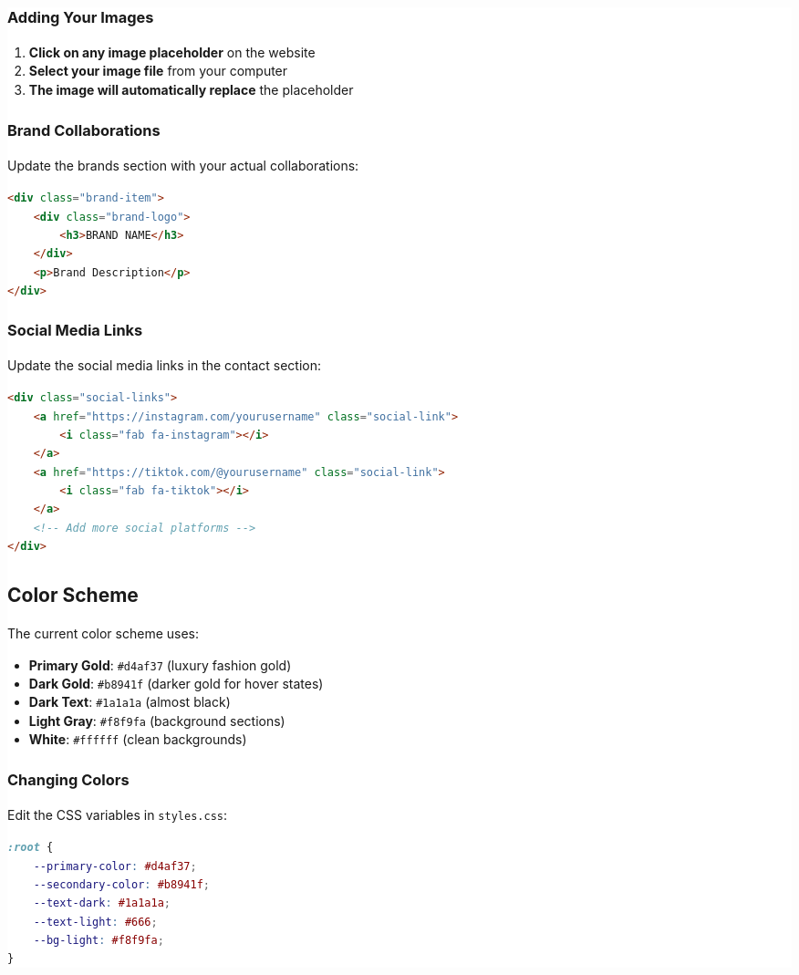 ### Adding Your Images

1. **Click on any image placeholder** on the website
2. **Select your image file** from your computer
3. **The image will automatically replace** the placeholder

### Brand Collaborations

Update the brands section with your actual collaborations:

```html
<div class="brand-item">
    <div class="brand-logo">
        <h3>BRAND NAME</h3>
    </div>
    <p>Brand Description</p>
</div>
```

### Social Media Links

Update the social media links in the contact section:

```html
<div class="social-links">
    <a href="https://instagram.com/yourusername" class="social-link">
        <i class="fab fa-instagram"></i>
    </a>
    <a href="https://tiktok.com/@yourusername" class="social-link">
        <i class="fab fa-tiktok"></i>
    </a>
    <!-- Add more social platforms -->
</div>
```

## Color Scheme

The current color scheme uses:
- **Primary Gold**: `#d4af37` (luxury fashion gold)
- **Dark Gold**: `#b8941f` (darker gold for hover states)
- **Dark Text**: `#1a1a1a` (almost black)
- **Light Gray**: `#f8f9fa` (background sections)
- **White**: `#ffffff` (clean backgrounds)

### Changing Colors

Edit the CSS variables in `styles.css`:

```css
:root {
    --primary-color: #d4af37;
    --secondary-color: #b8941f;
    --text-dark: #1a1a1a;
    --text-light: #666;
    --bg-light: #f8f9fa;
}
```
